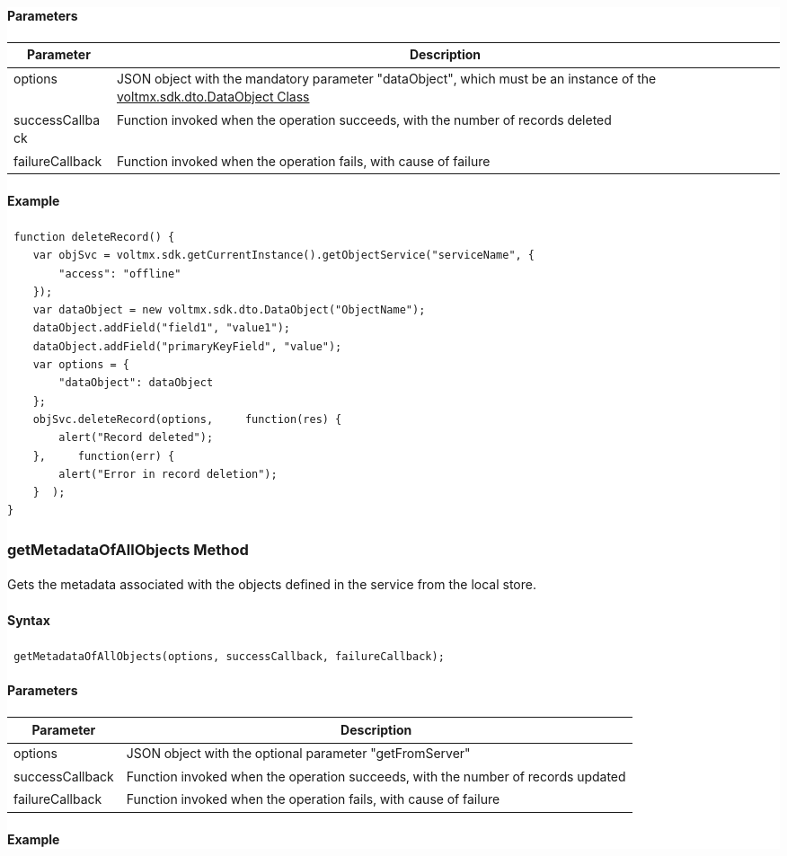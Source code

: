 #### Parameters

  
| Parameter | Description |
| --- | --- |
| options | JSON object with the mandatory parameter "dataObject", which must be an instance of the [voltmx.sdk.dto.DataObject Class](voltmx.sdk.dto.DataObject_Class.md) |
| successCallback | Function invoked when the operation succeeds, with the number of records deleted |
| failureCallback | Function invoked when the operation fails, with cause of failure |

#### Example

```
 function deleteRecord() { 
    var objSvc = voltmx.sdk.getCurrentInstance().getObjectService("serviceName", {
        "access": "offline"
    }); 
    var dataObject = new voltmx.sdk.dto.DataObject("ObjectName"); 
    dataObject.addField("field1", "value1"); 
    dataObject.addField("primaryKeyField", "value"); 
    var options = {
        "dataObject": dataObject
    }; 
    objSvc.deleteRecord(options,     function(res) {
        alert("Record deleted");
    },     function(err) {
        alert("Error in record deletion");
    }  );
}
```

### getMetadataOfAllObjects Method

Gets the metadata associated with the objects defined in the service from the local store.

#### Syntax

```
 getMetadataOfAllObjects(options, successCallback, failureCallback);
```

#### Parameters

  
| Parameter | Description |
| --- | --- |
| options | JSON object with the optional parameter "getFromServer" |
| successCallback | Function invoked when the operation succeeds, with the number of records updated |
| failureCallback | Function invoked when the operation fails, with cause of failure |

#### Example
